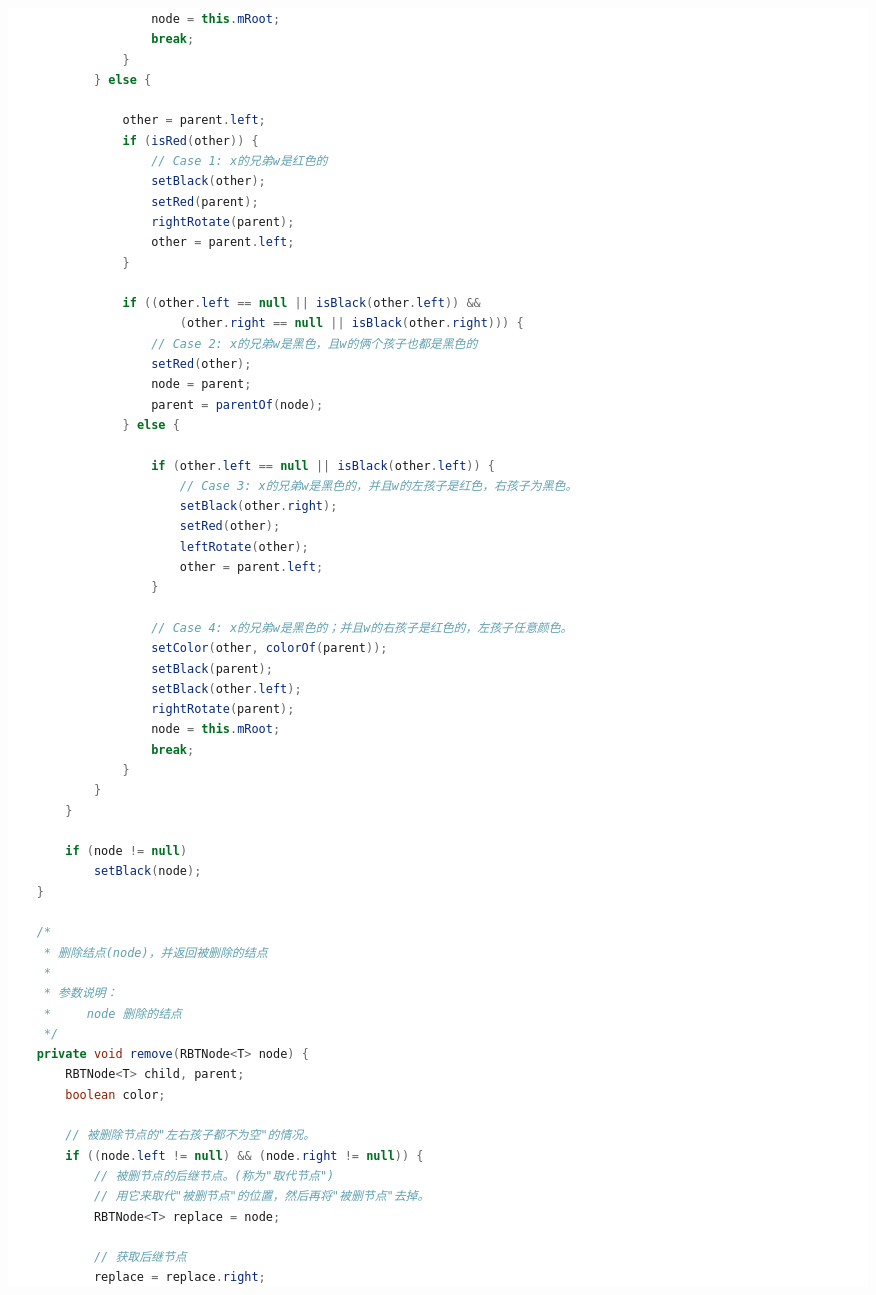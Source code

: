 ```java
                    node = this.mRoot;
                    break;
                }
            } else {

                other = parent.left;
                if (isRed(other)) {
                    // Case 1: x的兄弟w是红色的
                    setBlack(other);
                    setRed(parent);
                    rightRotate(parent);
                    other = parent.left;
                }

                if ((other.left == null || isBlack(other.left)) &&
                        (other.right == null || isBlack(other.right))) {
                    // Case 2: x的兄弟w是黑色，且w的俩个孩子也都是黑色的
                    setRed(other);
                    node = parent;
                    parent = parentOf(node);
                } else {

                    if (other.left == null || isBlack(other.left)) {
                        // Case 3: x的兄弟w是黑色的，并且w的左孩子是红色，右孩子为黑色。
                        setBlack(other.right);
                        setRed(other);
                        leftRotate(other);
                        other = parent.left;
                    }

                    // Case 4: x的兄弟w是黑色的；并且w的右孩子是红色的，左孩子任意颜色。
                    setColor(other, colorOf(parent));
                    setBlack(parent);
                    setBlack(other.left);
                    rightRotate(parent);
                    node = this.mRoot;
                    break;
                }
            }
        }

        if (node != null)
            setBlack(node);
    }

    /*
     * 删除结点(node)，并返回被删除的结点
     *
     * 参数说明：
     *     node 删除的结点
     */
    private void remove(RBTNode<T> node) {
        RBTNode<T> child, parent;
        boolean color;

        // 被删除节点的"左右孩子都不为空"的情况。
        if ((node.left != null) && (node.right != null)) {
            // 被删节点的后继节点。(称为"取代节点")
            // 用它来取代"被删节点"的位置，然后再将"被删节点"去掉。
            RBTNode<T> replace = node;

            // 获取后继节点
            replace = replace.right;
```